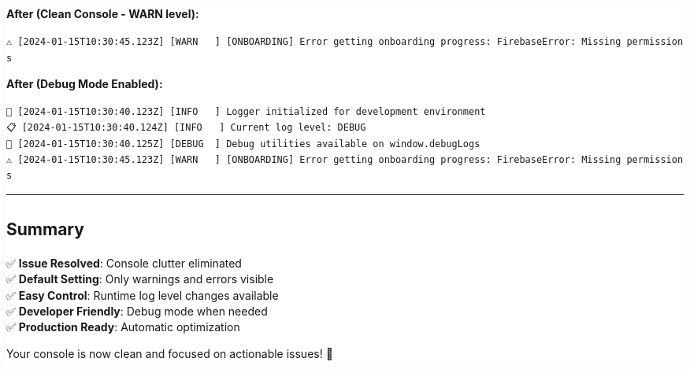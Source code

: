**After (Clean Console - WARN level):**
```
⚠️ [2024-01-15T10:30:45.123Z] [WARN   ] [ONBOARDING] Error getting onboarding progress: FirebaseError: Missing permissions
```

**After (Debug Mode Enabled):**
```
🚀 [2024-01-15T10:30:40.123Z] [INFO   ] Logger initialized for development environment
📋 [2024-01-15T10:30:40.124Z] [INFO   ] Current log level: DEBUG
🔧 [2024-01-15T10:30:40.125Z] [DEBUG  ] Debug utilities available on window.debugLogs
⚠️ [2024-01-15T10:30:45.123Z] [WARN   ] [ONBOARDING] Error getting onboarding progress: FirebaseError: Missing permissions
```

---

## Summary

✅ **Issue Resolved**: Console clutter eliminated  
✅ **Default Setting**: Only warnings and errors visible  
✅ **Easy Control**: Runtime log level changes available  
✅ **Developer Friendly**: Debug mode when needed  
✅ **Production Ready**: Automatic optimization  

Your console is now clean and focused on actionable issues! 🎉